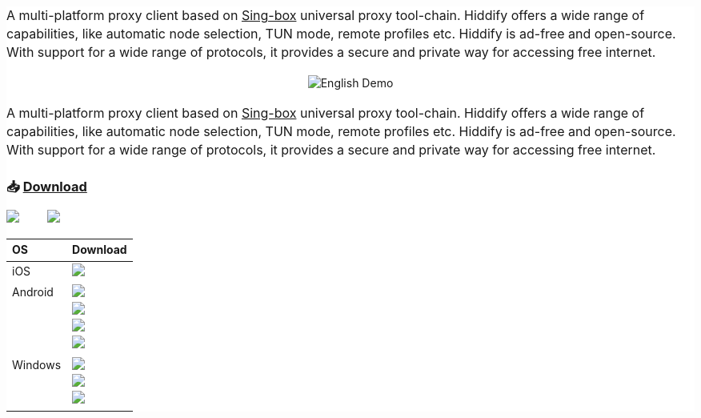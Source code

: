 <p dir="ltr" style="font-size: 16px">A multi-platform proxy client based on <a href="https://github.com/SagerNet/sing-box">Sing-box</a> universal proxy tool-chain. Hiddify offers a wide range of capabilities, like automatic node selection, TUN mode, remote profiles etc. Hiddify is ad-free and open-source. With support for a wide range of protocols, it provides a secure and private way for accessing free internet.</p>

<div align=center>
<img width=80% alt="English Demo" src="https://github.com/hiddify/hiddify-next/assets/125398461/ffe5346d-3404-470f-b5e0-4364e23743d2">

</div>

<p dir="ltr" style="font-size: 16px">A multi-platform proxy client based on <a href="https://github.com/SagerNet/sing-box">Sing-box</a> universal proxy tool-chain. Hiddify offers a wide range of capabilities, like automatic node selection, TUN mode, remote profiles etc. Hiddify is ad-free and open-source. With support for a wide range of protocols, it provides a secure and private way for accessing free internet.</p>

<div align=center>
</div>


###  📥 [Download](https://github.com/hiddify/hiddify-next/releases)
<a href="https://play.google.com/store/apps/details?id=app.hiddify.com"><img height=50px src="https://github.com/hiddify/hiddify-next/blob/main/docs/google-play-badge.png"></a>&nbsp;&nbsp;&nbsp;&nbsp;&nbsp;&nbsp;&nbsp;&nbsp;
<a href="https://apps.microsoft.com/detail/Hiddify/9pdfnl3qv2s5?mode=mini" target="_blank"><img height=50px src="https://github.com/hiddify/hiddify-next/assets/125398461/620750bb-4459-41b5-9f86-ba82119345b8" /></a>&nbsp;&nbsp;&nbsp;&nbsp;&nbsp;&nbsp;&nbsp;&nbsp;

<div align=left>
<table>
    <thead align=left>
        <tr>
            <th>OS</th>
            <th>Download</th>
        </tr>
    </thead>
    <tbody align=left>
        <tr>
        <td>iOS</td>
            <td>
                <a href="https://github.com/hiddify/hiddify-next/releases/latest/download/Hiddify-iOS.ipa"><img src="https://img.shields.io/badge/IPA-Universal-c0c0c0.svg?logo=ios"></a>
            </td>
        </tr>
        <tr>
        <td>Android</td>
            <td>
                <a href="https://github.com/hiddify/hiddify-next/releases/latest/download/Hiddify-Android-universal.apk"><img src="https://img.shields.io/badge/APK-Universal-044d29.svg?logo=android"></a><br>
                <a href="https://github.com/hiddify/hiddify-next/releases/latest/download/Hiddify-Android-arm64.apk"><img src="https://img.shields.io/badge/APK-ARMv8-168039.svg?logo=android"></a><br>
                <a href="https://github.com/hiddify/hiddify-next/releases/latest/download/Hiddify-Android-arm7.apk"><img src="https://img.shields.io/badge/APK-ARMv7-45bf55.svg?logo=android"></a><br>
                <a href="https://github.com/hiddify/hiddify-next/releases/latest/download/Hiddify-Android-x86_64.apk"><img src="https://img.shields.io/badge/APK-x64-96ed89.svg?logo=android"></a>
            </td>
        </tr>
        <tr>
            <td>Windows</td>
            <td>
                <a href="https://github.com/hiddify/hiddify-next/releases/latest/download/Hiddify-Windows-Setup-x64.Msix"><img src="https://img.shields.io/badge/OfficialSetup-x64-0078d7.svg?logo=windows"></a><br>
                <a href="https://github.com/hiddify/hiddify-next/releases/latest/download/Hiddify-Windows-Setup-x64.exe"><img src="https://img.shields.io/badge/Setup-x64-2d7d9a.svg?logo=windows"></a><br>
                <a href="https://github.com/hiddify/hiddify-next/releases/latest/download/Hiddify-Windows-Portable-x64.zip"><img src="https://img.shields.io/badge/Portable-x64-67b7d1.svg?logo=windows"></a>
            </td>
        </tr>
        <tr>